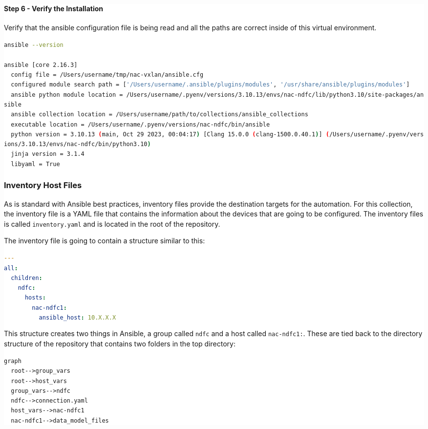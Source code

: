 #### Step 6 - Verify the Installation

Verify that the ansible configuration file is being read and all the paths are correct inside of this virtual environment. 

```bash
ansible --version

ansible [core 2.16.3]
  config file = /Users/username/tmp/nac-vxlan/ansible.cfg
  configured module search path = ['/Users/username/.ansible/plugins/modules', '/usr/share/ansible/plugins/modules']
  ansible python module location = /Users/username/.pyenv/versions/3.10.13/envs/nac-ndfc/lib/python3.10/site-packages/ansible
  ansible collection location = /Users/username/path/to/collections/ansible_collections
  executable location = /Users/username/.pyenv/versions/nac-ndfc/bin/ansible
  python version = 3.10.13 (main, Oct 29 2023, 00:04:17) [Clang 15.0.0 (clang-1500.0.40.1)] (/Users/username/.pyenv/versions/3.10.13/envs/nac-ndfc/bin/python3.10)
  jinja version = 3.1.4
  libyaml = True
```

### Inventory Host Files

As is standard with Ansible best practices, inventory files provide the destination targets for the automation. For this collection, the inventory file is a YAML file that contains the information about the devices that are going to be configured. The inventory files is called `inventory.yaml` and is located in the root of the repository.

The inventory file is going to contain a structure similar to this:

```yaml
---
all:
  children:
    ndfc:
      hosts:
        nac-ndfc1:
          ansible_host: 10.X.X.X
```

This structure creates two things in Ansible, a group called `ndfc` and a host called `nac-ndfc1:`. These are tied back to the directory structure of the repository that contains two folders in the top directory:

```mermaid
graph
  root-->group_vars
  root-->host_vars
  group_vars-->ndfc
  ndfc-->connection.yaml
  host_vars-->nac-ndfc1
  nac-ndfc1-->data_model_files
```
